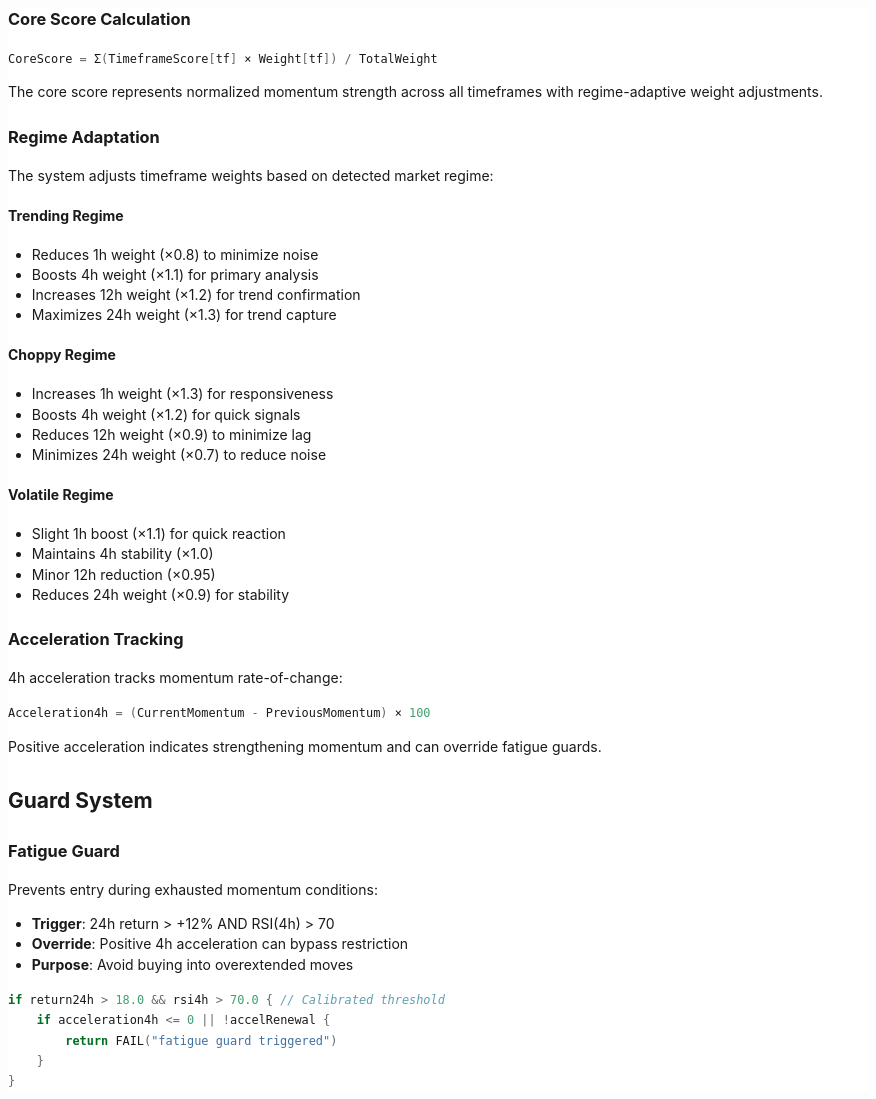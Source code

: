 ### Core Score Calculation

```go
CoreScore = Σ(TimeframeScore[tf] × Weight[tf]) / TotalWeight
```

The core score represents normalized momentum strength across all timeframes with regime-adaptive weight adjustments.

### Regime Adaptation

The system adjusts timeframe weights based on detected market regime:

#### Trending Regime
- Reduces 1h weight (×0.8) to minimize noise
- Boosts 4h weight (×1.1) for primary analysis
- Increases 12h weight (×1.2) for trend confirmation
- Maximizes 24h weight (×1.3) for trend capture

#### Choppy Regime  
- Increases 1h weight (×1.3) for responsiveness
- Boosts 4h weight (×1.2) for quick signals
- Reduces 12h weight (×0.9) to minimize lag
- Minimizes 24h weight (×0.7) to reduce noise

#### Volatile Regime
- Slight 1h boost (×1.1) for quick reaction
- Maintains 4h stability (×1.0)
- Minor 12h reduction (×0.95)
- Reduces 24h weight (×0.9) for stability

### Acceleration Tracking

4h acceleration tracks momentum rate-of-change:

```go
Acceleration4h = (CurrentMomentum - PreviousMomentum) × 100
```

Positive acceleration indicates strengthening momentum and can override fatigue guards.

## Guard System

### Fatigue Guard

Prevents entry during exhausted momentum conditions:

- **Trigger**: 24h return > +12% AND RSI(4h) > 70
- **Override**: Positive 4h acceleration can bypass restriction
- **Purpose**: Avoid buying into overextended moves

```go
if return24h > 18.0 && rsi4h > 70.0 { // Calibrated threshold
    if acceleration4h <= 0 || !accelRenewal {
        return FAIL("fatigue guard triggered")
    }
}
```

